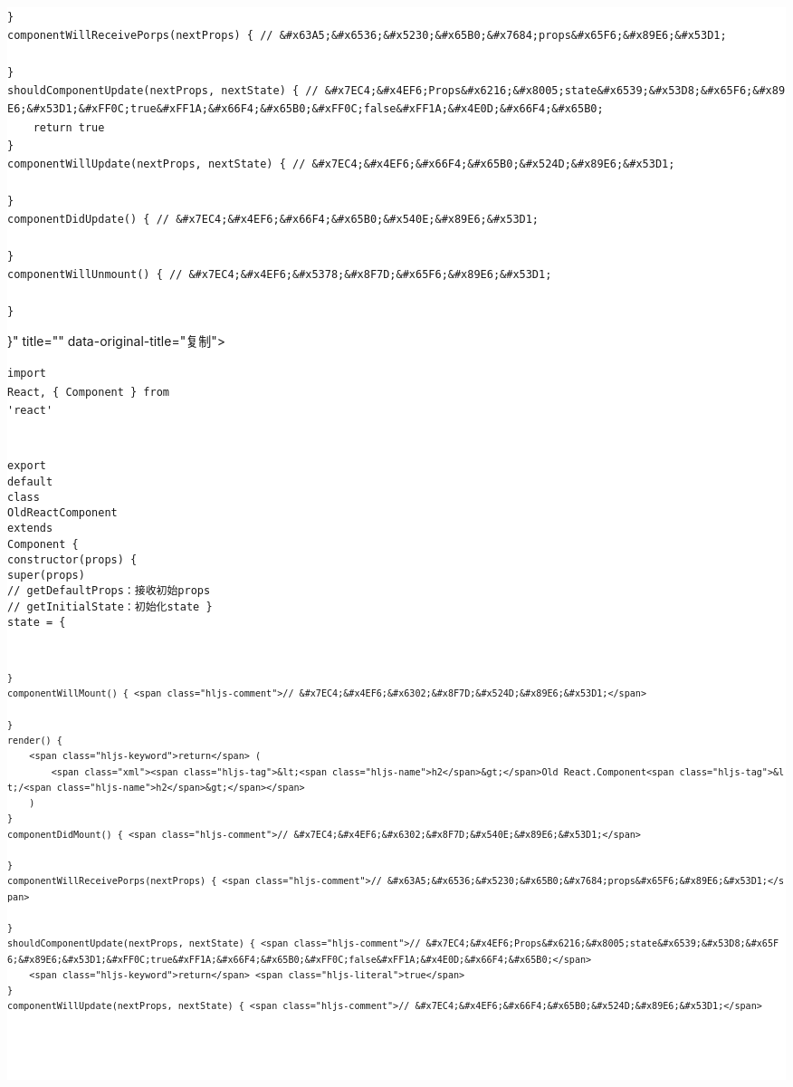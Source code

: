     }
    componentWillReceivePorps(nextProps) { // &#x63A5;&#x6536;&#x5230;&#x65B0;&#x7684;props&#x65F6;&#x89E6;&#x53D1;

    }
    shouldComponentUpdate(nextProps, nextState) { // &#x7EC4;&#x4EF6;Props&#x6216;&#x8005;state&#x6539;&#x53D8;&#x65F6;&#x89E6;&#x53D1;&#xFF0C;true&#xFF1A;&#x66F4;&#x65B0;&#xFF0C;false&#xFF1A;&#x4E0D;&#x66F4;&#x65B0;
        return true
    }
    componentWillUpdate(nextProps, nextState) { // &#x7EC4;&#x4EF6;&#x66F4;&#x65B0;&#x524D;&#x89E6;&#x53D1;

    }
    componentDidUpdate() { // &#x7EC4;&#x4EF6;&#x66F4;&#x65B0;&#x540E;&#x89E6;&#x53D1;

    }
    componentWillUnmount() { // &#x7EC4;&#x4EF6;&#x5378;&#x8F7D;&#x65F6;&#x89E6;&#x53D1;

    }
}" title="" data-original-title="&#x590D;&#x5236;"></span> <span type="button" class="saveToNote code-tool" data-toggle="tooltip" data-placement="top" title="" data-original-title="&#x653E;&#x8FDB;&#x7B14;&#x8BB0;"></span></div></div><pre class="javascript hljs"><code class="javascript"><span class="hljs-keyword">import</span> React, { Component } <span class="hljs-keyword">from</span> <span class="hljs-string">&apos;react&apos;</span>

<span class="hljs-keyword">export</span> <span class="hljs-keyword">default</span> <span class="hljs-class"><span class="hljs-keyword">class</span> <span class="hljs-title">OldReactComponent</span> <span class="hljs-keyword">extends</span> <span class="hljs-title">Component</span> </span>{
    <span class="hljs-keyword">constructor</span>(props) {
        <span class="hljs-keyword">super</span>(props)
        <span class="hljs-comment">// getDefaultProps&#xFF1A;&#x63A5;&#x6536;&#x521D;&#x59CB;props</span>
        <span class="hljs-comment">// getInitialState&#xFF1A;&#x521D;&#x59CB;&#x5316;state</span>
    }
    state = {

    }
    componentWillMount() { <span class="hljs-comment">// &#x7EC4;&#x4EF6;&#x6302;&#x8F7D;&#x524D;&#x89E6;&#x53D1;</span>

    }
    render() {
        <span class="hljs-keyword">return</span> (
            <span class="xml"><span class="hljs-tag">&lt;<span class="hljs-name">h2</span>&gt;</span>Old React.Component<span class="hljs-tag">&lt;/<span class="hljs-name">h2</span>&gt;</span></span>
        )
    }
    componentDidMount() { <span class="hljs-comment">// &#x7EC4;&#x4EF6;&#x6302;&#x8F7D;&#x540E;&#x89E6;&#x53D1;</span>

    }
    componentWillReceivePorps(nextProps) { <span class="hljs-comment">// &#x63A5;&#x6536;&#x5230;&#x65B0;&#x7684;props&#x65F6;&#x89E6;&#x53D1;</span>

    }
    shouldComponentUpdate(nextProps, nextState) { <span class="hljs-comment">// &#x7EC4;&#x4EF6;Props&#x6216;&#x8005;state&#x6539;&#x53D8;&#x65F6;&#x89E6;&#x53D1;&#xFF0C;true&#xFF1A;&#x66F4;&#x65B0;&#xFF0C;false&#xFF1A;&#x4E0D;&#x66F4;&#x65B0;</span>
        <span class="hljs-keyword">return</span> <span class="hljs-literal">true</span>
    }
    componentWillUpdate(nextProps, nextState) { <span class="hljs-comment">// &#x7EC4;&#x4EF6;&#x66F4;&#x65B0;&#x524D;&#x89E6;&#x53D1;</span>
